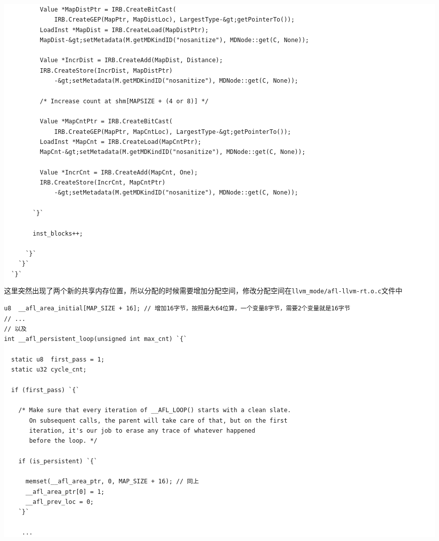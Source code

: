 ```
          Value *MapDistPtr = IRB.CreateBitCast(
              IRB.CreateGEP(MapPtr, MapDistLoc), LargestType-&gt;getPointerTo());
          LoadInst *MapDist = IRB.CreateLoad(MapDistPtr);
          MapDist-&gt;setMetadata(M.getMDKindID("nosanitize"), MDNode::get(C, None));

          Value *IncrDist = IRB.CreateAdd(MapDist, Distance);
          IRB.CreateStore(IncrDist, MapDistPtr)
              -&gt;setMetadata(M.getMDKindID("nosanitize"), MDNode::get(C, None));

          /* Increase count at shm[MAPSIZE + (4 or 8)] */

          Value *MapCntPtr = IRB.CreateBitCast(
              IRB.CreateGEP(MapPtr, MapCntLoc), LargestType-&gt;getPointerTo());
          LoadInst *MapCnt = IRB.CreateLoad(MapCntPtr);
          MapCnt-&gt;setMetadata(M.getMDKindID("nosanitize"), MDNode::get(C, None));

          Value *IncrCnt = IRB.CreateAdd(MapCnt, One);
          IRB.CreateStore(IncrCnt, MapCntPtr)
              -&gt;setMetadata(M.getMDKindID("nosanitize"), MDNode::get(C, None));

        `}`

        inst_blocks++;

      `}`
    `}`
  `}`
```

这里突然出现了两个新的共享内存位置，所以分配的时候需要增加分配空间，修改分配空间在`llvm_mode/afl-llvm-rt.o.c`文件中

```
u8  __afl_area_initial[MAP_SIZE + 16]; // 增加16字节，按照最大64位算，一个变量8字节，需要2个变量就是16字节
// ...
// 以及
int __afl_persistent_loop(unsigned int max_cnt) `{`

  static u8  first_pass = 1;
  static u32 cycle_cnt;

  if (first_pass) `{`

    /* Make sure that every iteration of __AFL_LOOP() starts with a clean slate.
       On subsequent calls, the parent will take care of that, but on the first
       iteration, it's our job to erase any trace of whatever happened
       before the loop. */

    if (is_persistent) `{`

      memset(__afl_area_ptr, 0, MAP_SIZE + 16); // 同上
      __afl_area_ptr[0] = 1;
      __afl_prev_loc = 0;
    `}`

     ...
```
